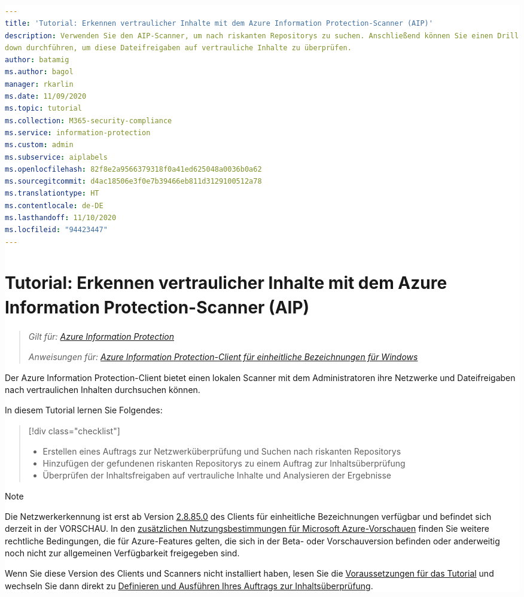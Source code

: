 ```yaml
---
title: 'Tutorial: Erkennen vertraulicher Inhalte mit dem Azure Information Protection-Scanner (AIP)'
description: Verwenden Sie den AIP-Scanner, um nach riskanten Repositorys zu suchen. Anschließend können Sie einen Drilldown durchführen, um diese Dateifreigaben auf vertrauliche Inhalte zu überprüfen.
author: batamig
ms.author: bagol
manager: rkarlin
ms.date: 11/09/2020
ms.topic: tutorial
ms.collection: M365-security-compliance
ms.service: information-protection
ms.custom: admin
ms.subservice: aiplabels
ms.openlocfilehash: 82f8e2a9566379318f0a41ed625048a0036b0a62
ms.sourcegitcommit: d4ac18506e3f0e7b39466eb811d3129100512a78
ms.translationtype: HT
ms.contentlocale: de-DE
ms.lasthandoff: 11/10/2020
ms.locfileid: "94423447"
---
```

# <a name="tutorial-discovering-your-sensitive-content-with-the-azure-information-protection-aip-scanner"></a>Tutorial: Erkennen vertraulicher Inhalte mit dem Azure Information Protection-Scanner (AIP)

>*Gilt für: [Azure Information Protection](https://azure.microsoft.com/pricing/details/information-protection)*
>
> *Anweisungen für: [Azure Information Protection-Client für einheitliche Bezeichnungen für Windows](faqs.md#whats-the-difference-between-the-azure-information-protection-classic-and-unified-labeling-clients)*

Der Azure Information Protection-Client bietet einen lokalen Scanner mit dem Administratoren ihre Netzwerke und Dateifreigaben nach vertraulichen Inhalten durchsuchen können. 

In diesem Tutorial lernen Sie Folgendes:

> [!div class="checklist"]
> * Erstellen eines Auftrags zur Netzwerküberprüfung und Suchen nach riskanten Repositorys
> * Hinzufügen der gefundenen riskanten Repositorys zu einem Auftrag zur Inhaltsüberprüfung
> * Überprüfen der Inhaltsfreigaben auf vertrauliche Inhalte und Analysieren der Ergebnisse

> [!NOTE]
> Die Netzwerkerkennung ist erst ab Version [2.8.85.0](rms-client/unifiedlabelingclient-version-release-history.md#version-28850) des Clients für einheitliche Bezeichnungen verfügbar und befindet sich derzeit in der VORSCHAU. In den [zusätzlichen Nutzungsbestimmungen für Microsoft Azure-Vorschauen](https://azure.microsoft.com/support/legal/preview-supplemental-terms/) finden Sie weitere rechtliche Bedingungen, die für Azure-Features gelten, die sich in der Beta- oder Vorschauversion befinden oder anderweitig noch nicht zur allgemeinen Verfügbarkeit freigegeben sind.
>
> Wenn Sie diese Version des Clients und Scanners nicht installiert haben, lesen Sie die [Voraussetzungen für das Tutorial](#tutorial-prerequisites) und wechseln Sie dann direkt zu [Definieren und Ausführen Ihres Auftrags zur Inhaltsüberprüfung](#define-and-run-your-content-scan-job).
